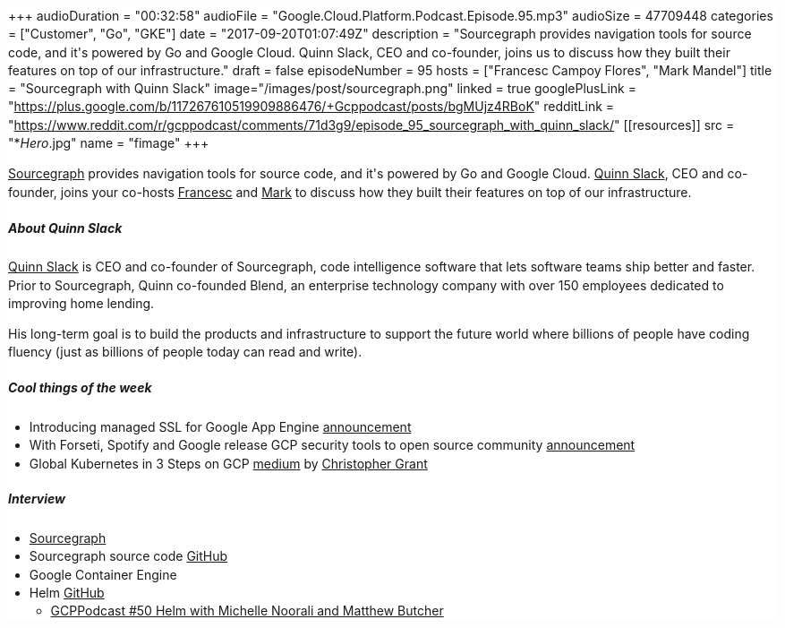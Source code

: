 +++
audioDuration = "00:32:58"
audioFile = "Google.Cloud.Platform.Podcast.Episode.95.mp3"
audioSize = 47709448
categories = ["Customer", "Go", "GKE"]
date = "2017-09-20T01:07:49Z"
description = "Sourcegraph provides navigation tools for source code, and it's powered by Go and Google Cloud. Quinn Slack, CEO and co-founder, joins us to discuss how they built their features on top of our infrastructure."
draft = false
episodeNumber = 95
hosts = ["Francesc Campoy Flores", "Mark Mandel"]
title = "Sourcegraph with Quinn Slack"
image="/images/post/sourcegraph.png"
linked = true
googlePlusLink = "https://plus.google.com/b/117267610519909886476/+Gcppodcast/posts/bgMUjz4RBoK"
redditLink = "https://www.reddit.com/r/gcppodcast/comments/71d3g9/episode_95_sourcegraph_with_quinn_slack/"
[[resources]]
  src = "**Hero*.jpg"
  name = "fimage"
+++

[Sourcegraph](https://sourcegraph.com) provides navigation tools for source code,
and it's powered by Go and Google Cloud.
[Quinn Slack](https://twitter.com/sqs), CEO and co-founder, joins your co-hosts
[Francesc](https://twitter.com/francesc) and [Mark](https://twitter.com/Neurotic)
to discuss how they built their features on top of our infrastructure.



##### About Quinn Slack

[Quinn Slack](https://twitter.com/sqs) is CEO and co-founder of Sourcegraph,
code intelligence software that lets software teams ship better and faster.
Prior to Sourcegraph, Quinn co-founded Blend, an enterprise technology company
with over 150 employees dedicated to improving home lending.

His long-term goal is to build the products and infrastructure to support the
future world where billions of people have coding fluency (just as billions
of people today can read and write).

##### Cool things of the week

- Introducing managed SSL for Google App Engine [announcement](https://cloudplatform.googleblog.com/2017/09/introducing-managed-SSL-for-Google-App-Engine.html)
- With Forseti, Spotify and Google release GCP security tools to open source community [announcement](https://cloudplatform.googleblog.com/2017/09/with-Forseti-Spotify-and-Google-release-GCP-security-tools-to-open-source-community15.html)
- Global Kubernetes in 3 Steps on GCP [medium](https://medium.com/google-cloud/global-kubernetes-in-3-steps-on-gcp-8a3585ec8547) by [Christopher Grant](https://twitter.com/cgrant)

##### Interview

- [Sourcegraph](https://sourcegraph.com)
- Sourcegraph source code [GitHub](https://github.com/sourcegraph)
- Google Container Engine
- Helm [GitHub](https://github.com/kubernetes/helm)
  - [GCPPodcast #50 Helm with Michelle Noorali and Matthew Butcher](https://www.gcppodcast.com/post/episode-50-helm-with-michelle-noorali-and-matthew-butcher/)
